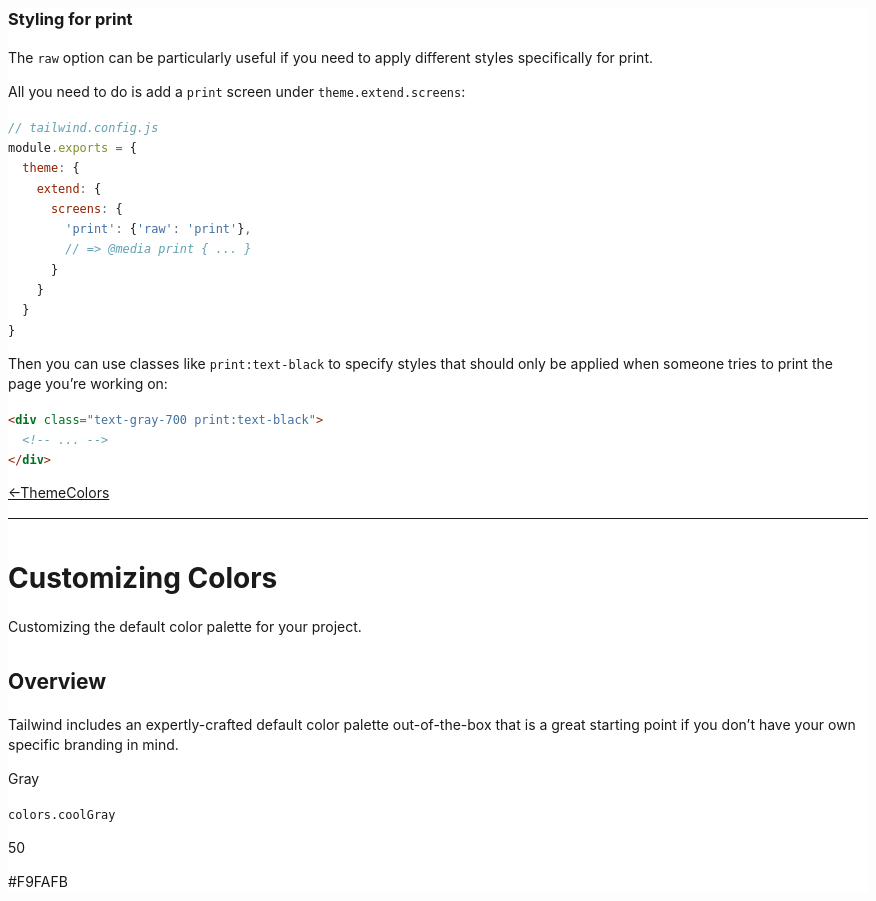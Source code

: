 ### Styling for print

The `raw` option can be particularly useful if you need to apply different styles specifically for print.

All you need to do is add a `print` screen under `theme.extend.screens`:

```js
// tailwind.config.js
module.exports = {
  theme: {
    extend: {
      screens: {
        'print': {'raw': 'print'},
        // => @media print { ... }
      }
    }
  }
}
```

Then you can use classes like `print:text-black` to specify styles that should only be applied when someone tries to print the page you’re working on:

```html
<div class="text-gray-700 print:text-black">
  <!-- ... -->
</div>
```

[←Theme](https://tailwindcss.com/docs/theme)[Colors
  ](https://tailwindcss.com/docs/customizing-colors)



---



# Customizing Colors

Customizing the default color palette for your project.

## Overview

Tailwind includes an expertly-crafted default color palette out-of-the-box that is a great starting point if you don’t have your own specific branding in mind.

Gray

```
colors.coolGray
```

50

\#F9FAFB

